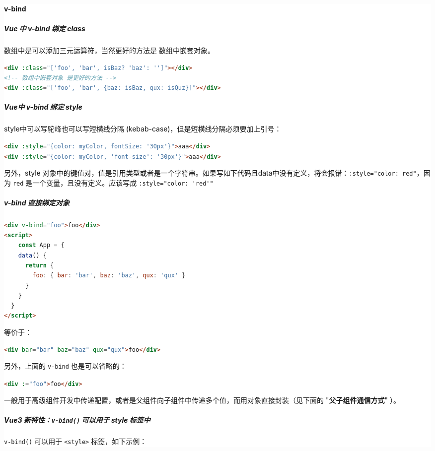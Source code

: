


#### v-bind

##### Vue 中 v-bind 绑定 class

数组中是可以添加三元运算符，当然更好的方法是 数组中嵌套对象。

```html
<div :class="['foo', 'bar', isBaz? 'baz': '']"></div>
<!-- 数组中嵌套对象 是更好的方法 -->
<div :class="['foo', 'bar', {baz: isBaz, qux: isQuz}]"></div>
```

##### Vue中 v-bind 绑定 style

style中可以写驼峰也可以写短横线分隔 (kebab-case)，但是短横线分隔必须要加上引号：

```html
<div :style="{color: myColor, fontSize: '30px'}">aaa</div>
<div :style="{color: myColor, 'font-size': '30px'}">aaa</div>
```

另外，style 对象中的键值对，值是引用类型或者是一个字符串。如果写如下代码且data中没有定义，将会报错：`:style="color: red"`，因为 `red` 是一个变量，且没有定义。应该写成 `:style="color: 'red'"`

##### v-bind 直接绑定对象

```html
<div v-bind="foo">foo</div>
<script>
	const App = {
    data() { 
      return { 
        foo: { bar: 'bar', baz: 'baz', qux: 'qux' } 
      } 
    }
  }
</script>
```

等价于：

```html
<div bar="bar" baz="baz" qux="qux">foo</div>
```

另外，上面的 `v-bind` 也是可以省略的：

```html
<div :="foo">foo</div>
```

一般用于高级组件开发中传递配置，或者是父组件向子组件中传递多个值，而用对象直接封装（见下面的 "**父子组件通信方式**" ）。

##### Vue3 新特性：`v-bind()` 可以用于 style 标签中

`v-bind()` 可以用于 `<style>` 标签，如下示例：

